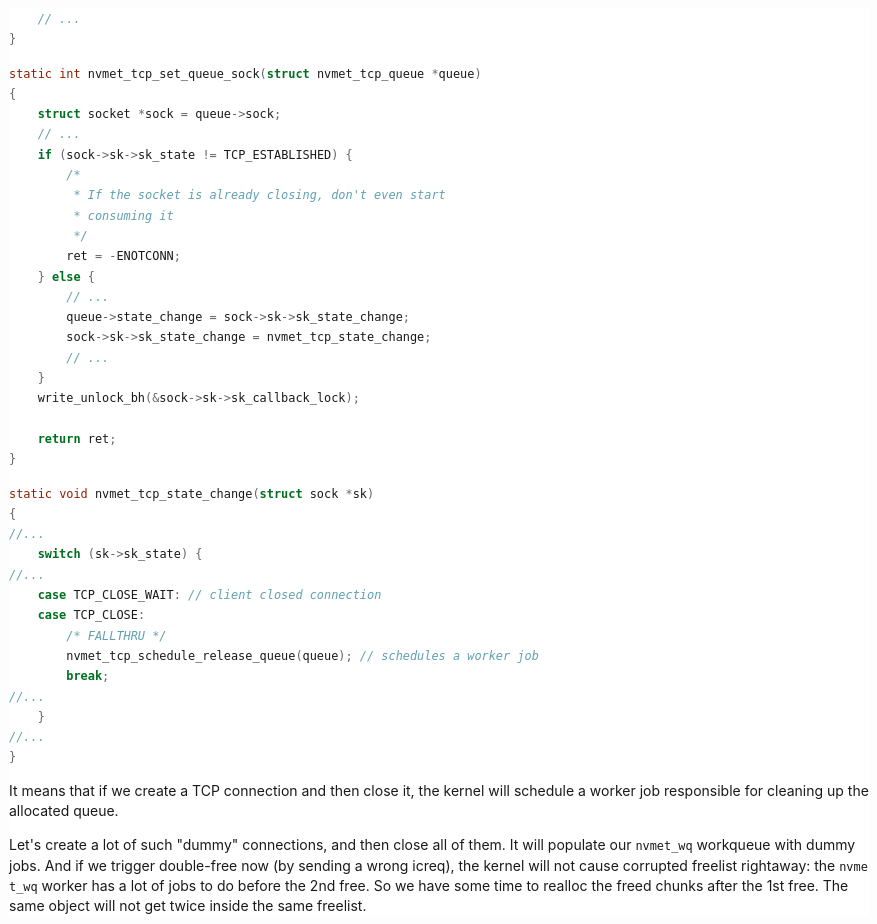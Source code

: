 ```c
    // ...
}
```

```c
static int nvmet_tcp_set_queue_sock(struct nvmet_tcp_queue *queue)
{
	struct socket *sock = queue->sock;
    // ... 
	if (sock->sk->sk_state != TCP_ESTABLISHED) {
		/*
		 * If the socket is already closing, don't even start
		 * consuming it
		 */
		ret = -ENOTCONN;
	} else {
		// ...
		queue->state_change = sock->sk->sk_state_change;
		sock->sk->sk_state_change = nvmet_tcp_state_change;
		// ...
	}
	write_unlock_bh(&sock->sk->sk_callback_lock);

	return ret;
}
```

```c
static void nvmet_tcp_state_change(struct sock *sk)
{
//...
	switch (sk->sk_state) {
//...
	case TCP_CLOSE_WAIT: // client closed connection
	case TCP_CLOSE:
		/* FALLTHRU */
		nvmet_tcp_schedule_release_queue(queue); // schedules a worker job
		break;
//...
	}
//...
}
```

It means that if we create a TCP connection and then close it, the kernel will schedule a
worker job responsible for cleaning up the allocated queue.

Let's create a lot of such "dummy" connections, and then close all of them. 
It will populate our `nvmet_wq` workqueue with dummy jobs.
And if we trigger double-free now (by sending a wrong icreq), the kernel will not cause corrupted freelist rightaway: the `nvmet_wq` worker has a lot of jobs to do before the 2nd free. So we have some time to realloc the freed chunks after the 1st free. The same object will not get twice inside the same freelist.
